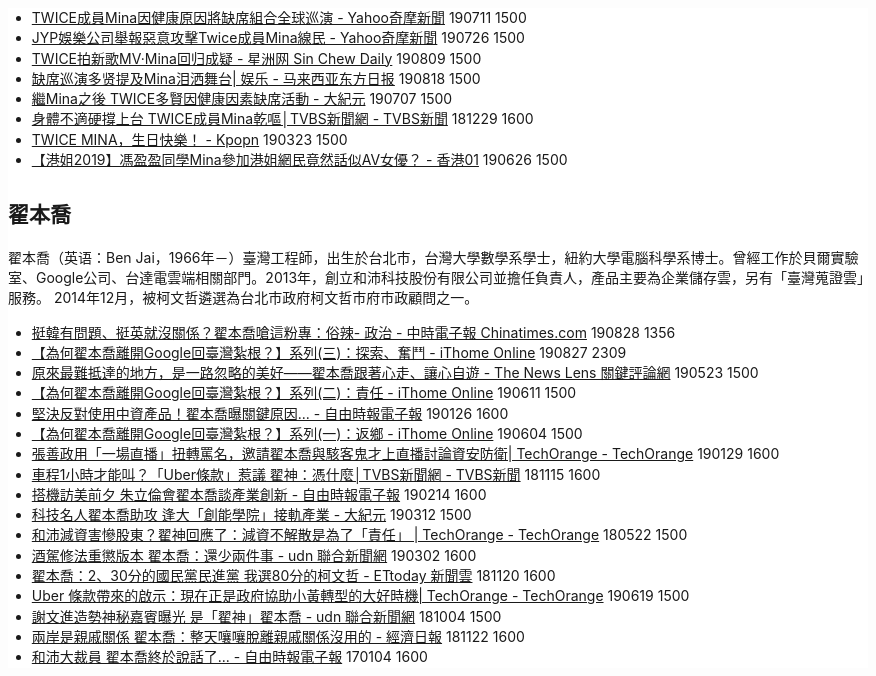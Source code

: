 - [TWICE成員Mina因健康原因將缺席組合全球巡演 - Yahoo奇摩新聞](https://tw.news.yahoo.com/twice%E6%88%90%E5%93%A1mina%E5%9B%A0%E5%81%A5%E5%BA%B7%E5%8E%9F%E5%9B%A0%E5%B0%87%E7%BC%BA%E5%B8%AD%E7%B5%84%E5%90%88%E5%85%A8%E7%90%83%E5%B7%A1%E6%BC%94-131558027.html "TWICE成員Mina因健康原因將缺席組合全球巡演 - Yahoo奇摩新聞") 190711 1500
- [JYP娛樂公司舉報惡意攻擊Twice成員Mina線民 - Yahoo奇摩新聞](https://tw.news.yahoo.com/jyp%E5%A8%9B%E6%A8%82%E5%85%AC%E5%8F%B8%E8%88%89%E5%A0%B1%E6%83%A1%E6%84%8F%E6%94%BB%E6%93%8Atwice%E6%88%90%E5%93%A1mina%E7%B7%9A%E6%B0%91-164435229.html "JYP娛樂公司舉報惡意攻擊Twice成員Mina線民 - Yahoo奇摩新聞") 190726 1500
- [TWICE拍新歌MV·Mina回归成疑 - 星洲网 Sin Chew Daily](https://www.sinchew.com.my/content/content_2097520.html "TWICE拍新歌MV·Mina回归成疑 - 星洲网 Sin Chew Daily") 190809 1500
- [缺席巡演多贤提及Mina泪洒舞台| 娱乐 - 马来西亚东方日报](https://www.orientaldaily.com.my/news/entertainment/2019/08/18/302768 "缺席巡演多贤提及Mina泪洒舞台| 娱乐 - 马来西亚东方日报") 190818 1500
- [繼Mina之後 TWICE多賢因健康因素缺席活動 - 大紀元](http://www.epochtimes.com/b5/19/7/7/n11369460.htm "繼Mina之後 TWICE多賢因健康因素缺席活動 - 大紀元") 190707 1500
- [身體不適硬撐上台 TWICE成員Mina乾嘔│TVBS新聞網 - TVBS新聞](https://news.tvbs.com.tw/entertainment/1056442 "身體不適硬撐上台 TWICE成員Mina乾嘔│TVBS新聞網 - TVBS新聞") 181229 1600
- [TWICE MINA，生日快樂！ - Kpopn](https://www.kpopn.com/2019/03/23/twice-mina-happy-birthday "TWICE MINA，生日快樂！ - Kpopn") 190323 1500
- [【港姐2019】馮盈盈同學Mina參加港姐網民竟然話似AV女優？ - 香港01](https://www.hk01.com/%E5%8D%B3%E6%99%82%E5%A8%9B%E6%A8%82/344812/%E6%B8%AF%E5%A7%902019-%E9%A6%AE%E7%9B%88%E7%9B%88%E5%90%8C%E5%AD%B8mina%E5%8F%83%E5%8A%A0%E6%B8%AF%E5%A7%90-%E7%B6%B2%E6%B0%91%E7%AB%9F%E7%84%B6%E8%A9%B1%E4%BC%BCav%E5%A5%B3%E5%84%AA "【港姐2019】馮盈盈同學Mina參加港姐網民竟然話似AV女優？ - 香港01") 190626 1500

## 翟本喬

翟本喬（英语：Ben Jai，1966年－）臺灣工程師，出生於台北市，台灣大學數學系學士，紐約大學電腦科學系博士。曾經工作於貝爾實驗室、Google公司、台達電雲端相關部門。2013年，創立和沛科技股份有限公司並擔任負責人，產品主要為企業儲存雲，另有「臺灣蒐證雲」服務。
2014年12月，被柯文哲遴選為台北市政府柯文哲市府市政顧問之一。
- [挺韓有問題、挺英就沒關係？翟本喬嗆這粉專：俗辣- 政治 - 中時電子報 Chinatimes.com](https://www.chinatimes.com/realtimenews/20190828002618-260407 "挺韓有問題、挺英就沒關係？翟本喬嗆這粉專：俗辣- 政治 - 中時電子報 Chinatimes.com") 190828 1356
- [【為何翟本喬離開Google回臺灣紮根？】系列(三)：探索、奮鬥 - iThome Online](https://ithome.com.tw/guest-post/132679 "【為何翟本喬離開Google回臺灣紮根？】系列(三)：探索、奮鬥 - iThome Online") 190827 2309
- [原來最難抵達的地方，是一路忽略的美好——翟本喬跟著心走、讓心自遊 - The News Lens 關鍵評論網](https://www.thenewslens.com/article/119527 "原來最難抵達的地方，是一路忽略的美好——翟本喬跟著心走、讓心自遊 - The News Lens 關鍵評論網") 190523 1500
- [【為何翟本喬離開Google回臺灣紮根？】系列(二)：責任 - iThome Online](https://www.ithome.com.tw/guest-post/131196 "【為何翟本喬離開Google回臺灣紮根？】系列(二)：責任 - iThome Online") 190611 1500
- [堅決反對使用中資產品！翟本喬曝關鍵原因... - 自由時報電子報](https://news.ltn.com.tw/news/politics/breakingnews/2683812 "堅決反對使用中資產品！翟本喬曝關鍵原因... - 自由時報電子報") 190126 1600
- [【為何翟本喬離開Google回臺灣紮根？】系列(一)：返鄉 - iThome Online](https://www.ithome.com.tw/guest-post/131089 "【為何翟本喬離開Google回臺灣紮根？】系列(一)：返鄉 - iThome Online") 190604 1500
- [張善政用「一場直播」扭轉罵名，邀請翟本喬與駭客鬼才上直播討論資安防衛| TechOrange - TechOrange](https://buzzorange.com/techorange/2019/01/29/argument-on-huawei-ban/ "張善政用「一場直播」扭轉罵名，邀請翟本喬與駭客鬼才上直播討論資安防衛| TechOrange - TechOrange") 190129 1600
- [車程1小時才能叫？「Uber條款」惹議 翟神：憑什麼│TVBS新聞網 - TVBS新聞](https://news.tvbs.com.tw/life/1030159 "車程1小時才能叫？「Uber條款」惹議 翟神：憑什麼│TVBS新聞網 - TVBS新聞") 181115 1600
- [搭機訪美前夕 朱立倫會翟本喬談產業創新 - 自由時報電子報](https://news.ltn.com.tw/news/politics/breakingnews/2698923 "搭機訪美前夕 朱立倫會翟本喬談產業創新 - 自由時報電子報") 190214 1600
- [科技名人翟本喬助攻 逢大「創能學院」接軌產業 - 大紀元](http://www.epochtimes.com/b5/19/3/12/n11107354.htm "科技名人翟本喬助攻 逢大「創能學院」接軌產業 - 大紀元") 190312 1500
- [和沛減資害慘股東？翟神回應了：減資不解散是為了「責任」 | TechOrange - TechOrange](https://buzzorange.com/techorange/2018/05/22/ben-jai-explain-about-crash/ "和沛減資害慘股東？翟神回應了：減資不解散是為了「責任」 | TechOrange - TechOrange") 180522 1500
- [酒駕修法重懲版本 翟本喬：還少兩件事 - udn 聯合新聞網](https://udn.com/news/story/7315/3672858 "酒駕修法重懲版本 翟本喬：還少兩件事 - udn 聯合新聞網") 190302 1600
- [翟本喬：2、30分的國民黨民進黨 我選80分的柯文哲 - ETtoday 新聞雲](https://www.ettoday.net/news/20181120/1311222.htm "翟本喬：2、30分的國民黨民進黨 我選80分的柯文哲 - ETtoday 新聞雲") 181120 1600
- [Uber 條款帶來的啟示：現在正是政府協助小黃轉型的大好時機| TechOrange - TechOrange](https://buzzorange.com/techorange/2019/06/19/uber-taxi-and-tw-gov/ "Uber 條款帶來的啟示：現在正是政府協助小黃轉型的大好時機| TechOrange - TechOrange") 190619 1500
- [謝文進造勢神秘嘉賓曝光 是「翟神」翟本喬 - udn 聯合新聞網](https://udn.com/news/story/6656/3404201 "謝文進造勢神秘嘉賓曝光 是「翟神」翟本喬 - udn 聯合新聞網") 181004 1500
- [兩岸是親戚關係 翟本喬：整天嚷嚷脫離親戚關係沒用的 - 經濟日報](https://money.udn.com/money/story/12622/3494732 "兩岸是親戚關係 翟本喬：整天嚷嚷脫離親戚關係沒用的 - 經濟日報") 181122 1600
- [和沛大裁員 翟本喬終於說話了... - 自由時報電子報](https://news.ltn.com.tw/news/life/breakingnews/1936550 "和沛大裁員 翟本喬終於說話了... - 自由時報電子報") 170104 1600